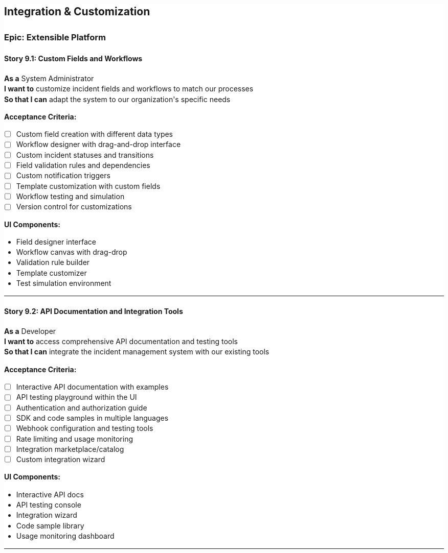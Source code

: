 
## Integration & Customization

### Epic: Extensible Platform

#### Story 9.1: Custom Fields and Workflows
**As a** System Administrator  
**I want to** customize incident fields and workflows to match our processes  
**So that I can** adapt the system to our organization's specific needs  

**Acceptance Criteria:**
- [ ] Custom field creation with different data types
- [ ] Workflow designer with drag-and-drop interface
- [ ] Custom incident statuses and transitions
- [ ] Field validation rules and dependencies
- [ ] Custom notification triggers
- [ ] Template customization with custom fields
- [ ] Workflow testing and simulation
- [ ] Version control for customizations

**UI Components:**
- Field designer interface
- Workflow canvas with drag-drop
- Validation rule builder
- Template customizer
- Test simulation environment

---

#### Story 9.2: API Documentation and Integration Tools
**As a** Developer  
**I want to** access comprehensive API documentation and testing tools  
**So that I can** integrate the incident management system with our existing tools  

**Acceptance Criteria:**
- [ ] Interactive API documentation with examples
- [ ] API testing playground within the UI
- [ ] Authentication and authorization guide
- [ ] SDK and code samples in multiple languages
- [ ] Webhook configuration and testing tools
- [ ] Rate limiting and usage monitoring
- [ ] Integration marketplace/catalog
- [ ] Custom integration wizard

**UI Components:**
- Interactive API docs
- API testing console
- Integration wizard
- Code sample library
- Usage monitoring dashboard

---
